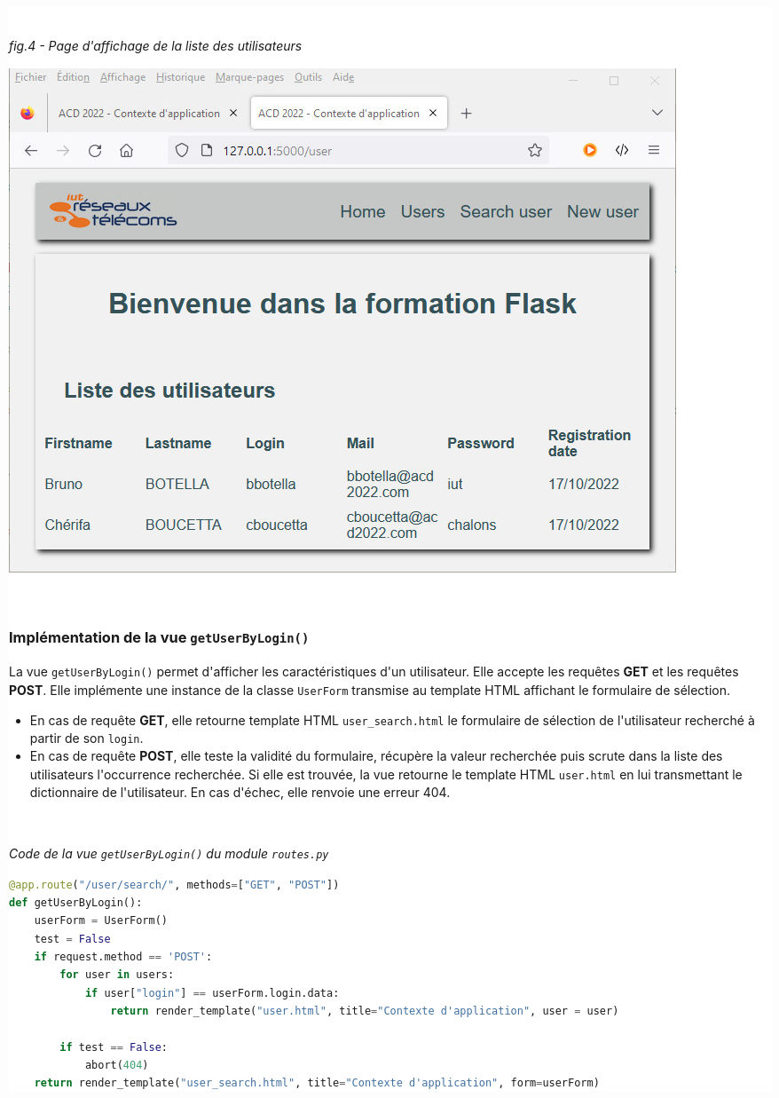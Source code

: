 &nbsp;

*fig.4 - Page d'affichage de la liste des utilisateurs*

![show all users](../img/20221012_45appli6_users.jpg)

&nbsp;

### **Implémentation de la vue `getUserByLogin()`**

La vue `getUserByLogin()` permet d'afficher les caractéristiques d'un utilisateur. Elle accepte les requêtes **GET** et les requêtes **POST**. Elle implémente une instance de la classe `UserForm` transmise au template HTML affichant le formulaire de sélection.

- En cas de requête **GET**, elle retourne template HTML `user_search.html` le formulaire de sélection de l'utilisateur recherché à partir de son `login`. 
- En cas de requête **POST**, elle teste la validité du formulaire, récupère la valeur recherchée puis scrute dans la liste des utilisateurs l'occurrence recherchée. Si elle est trouvée, la vue retourne le template HTML `user.html` en lui transmettant le dictionnaire de l'utilisateur. En cas d'échec, elle renvoie une erreur 404.

&nbsp;

*Code de la vue `getUserByLogin()` du module `routes.py`*

```python
@app.route("/user/search/", methods=["GET", "POST"])
def getUserByLogin():
    userForm = UserForm()
    test = False
    if request.method == 'POST':
        for user in users:
            if user["login"] == userForm.login.data:
                return render_template("user.html", title="Contexte d'application", user = user)

        if test == False:
            abort(404)
    return render_template("user_search.html", title="Contexte d'application", form=userForm)
```